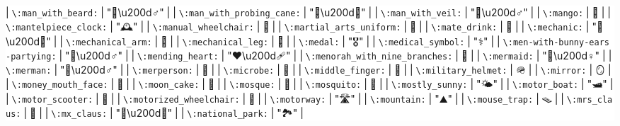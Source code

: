 | `\:man_with_beard:` | "🧔\u200d♂️" |
| `\:man_with_probing_cane:` | "👨\u200d🦯" |
| `\:man_with_veil:` | "👰\u200d♂️" |
| `\:mango:` | 🥭 |
| `\:mantelpiece_clock:` | "🕰️" |
| `\:manual_wheelchair:` | 🦽 |
| `\:martial_arts_uniform:` | 🥋 |
| `\:mate_drink:` | 🧉 |
| `\:mechanic:` | "🧑\u200d🔧" |
| `\:mechanical_arm:` | 🦾 |
| `\:mechanical_leg:` | 🦿 |
| `\:medal:` | "🎖️" |
| `\:medical_symbol:` | "⚕️" |
| `\:men-with-bunny-ears-partying:` | "👯\u200d♂️" |
| `\:mending_heart:` | "❤️\u200d🩹" |
| `\:menorah_with_nine_branches:` | 🕎 |
| `\:mermaid:` | "🧜\u200d♀️" |
| `\:merman:` | "🧜\u200d♂️" |
| `\:merperson:` | 🧜 |
| `\:microbe:` | 🦠 |
| `\:middle_finger:` | 🖕 |
| `\:military_helmet:` | 🪖 |
| `\:mirror:` | 🪞 |
| `\:money_mouth_face:` | 🤑 |
| `\:moon_cake:` | 🥮 |
| `\:mosque:` | 🕌 |
| `\:mosquito:` | 🦟 |
| `\:mostly_sunny:` | "🌤️" |
| `\:motor_boat:` | "🛥️" |
| `\:motor_scooter:` | 🛵 |
| `\:motorized_wheelchair:` | 🦼 |
| `\:motorway:` | "🛣️" |
| `\:mountain:` | "⛰️" |
| `\:mouse_trap:` | 🪤 |
| `\:mrs_claus:` | 🤶 |
| `\:mx_claus:` | "🧑\u200d🎄" |
| `\:national_park:` | "🏞️" |